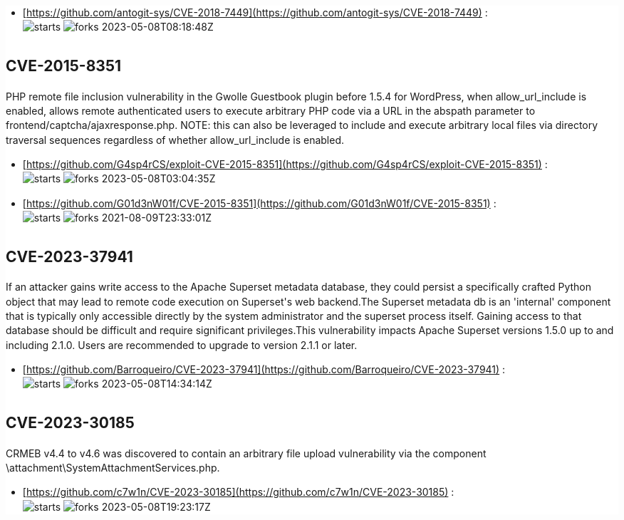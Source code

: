 - [https://github.com/antogit-sys/CVE-2018-7449](https://github.com/antogit-sys/CVE-2018-7449) :  
![starts](https://img.shields.io/github/stars/antogit-sys/CVE-2018-7449.svg) 
![forks](https://img.shields.io/github/forks/antogit-sys/CVE-2018-7449.svg) 
2023-05-08T08:18:48Z

## CVE-2015-8351
 PHP remote file inclusion vulnerability in the Gwolle Guestbook plugin before 1.5.4 for WordPress, when allow_url_include is enabled, allows remote authenticated users to execute arbitrary PHP code via a URL in the abspath parameter to frontend/captcha/ajaxresponse.php.  NOTE: this can also be leveraged to include and execute arbitrary local files via directory traversal sequences regardless of whether allow_url_include is enabled.

- [https://github.com/G4sp4rCS/exploit-CVE-2015-8351](https://github.com/G4sp4rCS/exploit-CVE-2015-8351) :  
![starts](https://img.shields.io/github/stars/G4sp4rCS/exploit-CVE-2015-8351.svg) 
![forks](https://img.shields.io/github/forks/G4sp4rCS/exploit-CVE-2015-8351.svg) 
2023-05-08T03:04:35Z

- [https://github.com/G01d3nW01f/CVE-2015-8351](https://github.com/G01d3nW01f/CVE-2015-8351) :  
![starts](https://img.shields.io/github/stars/G01d3nW01f/CVE-2015-8351.svg) 
![forks](https://img.shields.io/github/forks/G01d3nW01f/CVE-2015-8351.svg) 
2021-08-09T23:33:01Z

## CVE-2023-37941
 If an attacker gains write access to the Apache Superset metadata database, they could persist a specifically crafted Python object that may lead to remote code execution on Superset's web backend.The Superset metadata db is an 'internal' component that is typically only accessible directly by the system administrator and the superset process itself. Gaining access to that database should be difficult and require significant privileges.This vulnerability impacts Apache Superset versions 1.5.0 up to and including 2.1.0. Users are recommended to upgrade to version 2.1.1 or later.

- [https://github.com/Barroqueiro/CVE-2023-37941](https://github.com/Barroqueiro/CVE-2023-37941) :  
![starts](https://img.shields.io/github/stars/Barroqueiro/CVE-2023-37941.svg) 
![forks](https://img.shields.io/github/forks/Barroqueiro/CVE-2023-37941.svg) 
2023-05-08T14:34:14Z

## CVE-2023-30185
 CRMEB v4.4 to v4.6 was discovered to contain an arbitrary file upload vulnerability via the component \attachment\SystemAttachmentServices.php.

- [https://github.com/c7w1n/CVE-2023-30185](https://github.com/c7w1n/CVE-2023-30185) :  
![starts](https://img.shields.io/github/stars/c7w1n/CVE-2023-30185.svg) 
![forks](https://img.shields.io/github/forks/c7w1n/CVE-2023-30185.svg) 
2023-05-08T19:23:17Z
